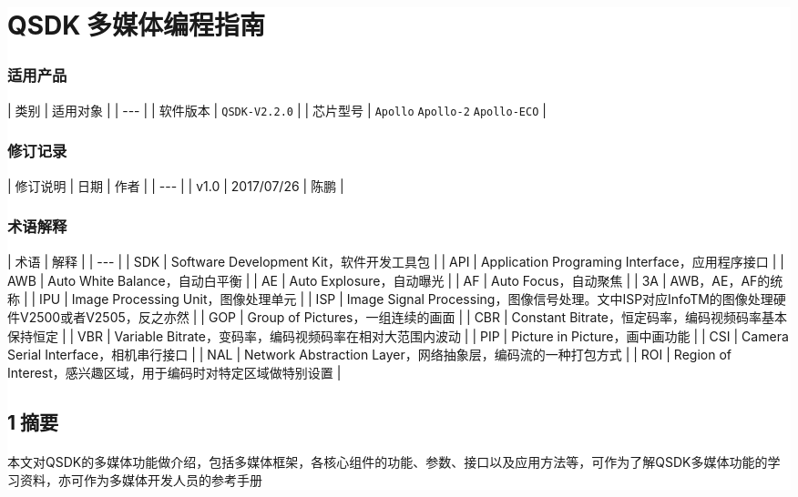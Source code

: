 # QSDK 多媒体编程指南

### 适用产品

| 类别 | 适用对象 |
| --- |
| 软件版本 | `QSDK-V2.2.0` |
| 芯片型号 | `Apollo` `Apollo-2` `Apollo-ECO` |


### 修订记录

| 修订说明 | 日期 | 作者 |
| --- |
| v1.0 | 2017/07/26 | 陈鹏 |


### 术语解释

| 术语 | 解释 |
| --- |
| SDK | Software Development Kit，软件开发工具包 |
| API | Application Programing Interface，应用程序接口 |
| AWB | Auto White Balance，自动白平衡 |
| AE | Auto Explosure，自动曝光 |
| AF | Auto Focus，自动聚焦 |
| 3A | AWB，AE，AF的统称 |
| IPU | Image Processing Unit，图像处理单元 |
| ISP | Image Signal Processing，图像信号处理。文中ISP对应InfoTM的图像处理硬件V2500或者V2505，反之亦然 |
| GOP | Group of Pictures，一组连续的画面 |
| CBR | Constant Bitrate，恒定码率，编码视频码率基本保持恒定 |
| VBR | Variable Bitrate，变码率，编码视频码率在相对大范围内波动 |
| PIP | Picture in Picture，画中画功能 |
| CSI | Camera Serial Interface，相机串行接口 |
| NAL | Network Abstraction Layer，网络抽象层，编码流的一种打包方式 |
| ROI | Region of Interest，感兴趣区域，用于编码时对特定区域做特别设置 |

## 1 摘要
本文对QSDK的多媒体功能做介绍，包括多媒体框架，各核心组件的功能、参数、接口以及应用方法等，可作为了解QSDK多媒体功能的学习资料，亦可作为多媒体开发人员的参考手册
